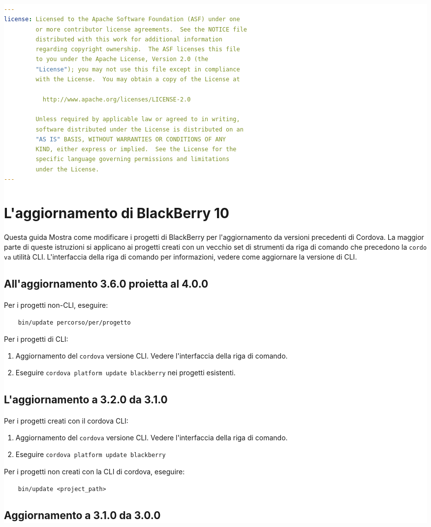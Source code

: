 ```yaml
---
license: Licensed to the Apache Software Foundation (ASF) under one
         or more contributor license agreements.  See the NOTICE file
         distributed with this work for additional information
         regarding copyright ownership.  The ASF licenses this file
         to you under the Apache License, Version 2.0 (the
         "License"); you may not use this file except in compliance
         with the License.  You may obtain a copy of the License at

           http://www.apache.org/licenses/LICENSE-2.0

         Unless required by applicable law or agreed to in writing,
         software distributed under the License is distributed on an
         "AS IS" BASIS, WITHOUT WARRANTIES OR CONDITIONS OF ANY
         KIND, either express or implied.  See the License for the
         specific language governing permissions and limitations
         under the License.
---
```


# L'aggiornamento di BlackBerry 10

Questa guida Mostra come modificare i progetti di BlackBerry per l'aggiornamento da versioni precedenti di Cordova. La maggior parte di queste istruzioni si applicano ai progetti creati con un vecchio set di strumenti da riga di comando che precedono la `cordova` utilità CLI. L'interfaccia della riga di comando per informazioni, vedere come aggiornare la versione di CLI.

## All'aggiornamento 3.6.0 proietta al 4.0.0

Per i progetti non-CLI, eseguire:

        bin/update percorso/per/progetto
    

Per i progetti di CLI:

1.  Aggiornamento del `cordova` versione CLI. Vedere l'interfaccia della riga di comando.

2.  Eseguire `cordova platform update blackberry` nei progetti esistenti.

## L'aggiornamento a 3.2.0 da 3.1.0

Per i progetti creati con il cordova CLI:

1.  Aggiornamento del `cordova` versione CLI. Vedere l'interfaccia della riga di comando.

2.  Eseguire `cordova platform update blackberry`

Per i progetti non creati con la CLI di cordova, eseguire:

        bin/update <project_path>
    

## Aggiornamento a 3.1.0 da 3.0.0
